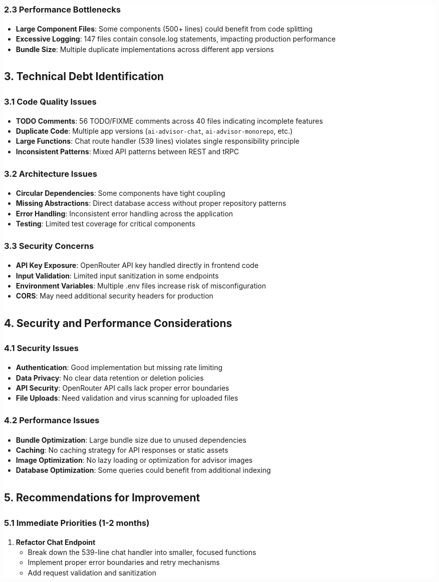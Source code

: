 ### 2.3 Performance Bottlenecks
- **Large Component Files**: Some components (500+ lines) could benefit from code splitting
- **Excessive Logging**: 147 files contain console.log statements, impacting production performance
- **Bundle Size**: Multiple duplicate implementations across different app versions

## 3. Technical Debt Identification

### 3.1 Code Quality Issues
- **TODO Comments**: 56 TODO/FIXME comments across 40 files indicating incomplete features
- **Duplicate Code**: Multiple app versions (`ai-advisor-chat`, `ai-advisor-monorepo`, etc.)
- **Large Functions**: Chat route handler (539 lines) violates single responsibility principle
- **Inconsistent Patterns**: Mixed API patterns between REST and tRPC

### 3.2 Architecture Issues
- **Circular Dependencies**: Some components have tight coupling
- **Missing Abstractions**: Direct database access without proper repository patterns
- **Error Handling**: Inconsistent error handling across the application
- **Testing**: Limited test coverage for critical components

### 3.3 Security Concerns
- **API Key Exposure**: OpenRouter API key handled directly in frontend code
- **Input Validation**: Limited input sanitization in some endpoints
- **Environment Variables**: Multiple .env files increase risk of misconfiguration
- **CORS**: May need additional security headers for production

## 4. Security and Performance Considerations

### 4.1 Security Issues
- **Authentication**: Good implementation but missing rate limiting
- **Data Privacy**: No clear data retention or deletion policies
- **API Security**: OpenRouter API calls lack proper error boundaries
- **File Uploads**: Need validation and virus scanning for uploaded files

### 4.2 Performance Issues
- **Bundle Optimization**: Large bundle size due to unused dependencies
- **Caching**: No caching strategy for API responses or static assets
- **Image Optimization**: No lazy loading or optimization for advisor images
- **Database Optimization**: Some queries could benefit from additional indexing

## 5. Recommendations for Improvement

### 5.1 Immediate Priorities (1-2 months)
1. **Refactor Chat Endpoint**
   - Break down the 539-line chat handler into smaller, focused functions
   - Implement proper error boundaries and retry mechanisms
   - Add request validation and sanitization
